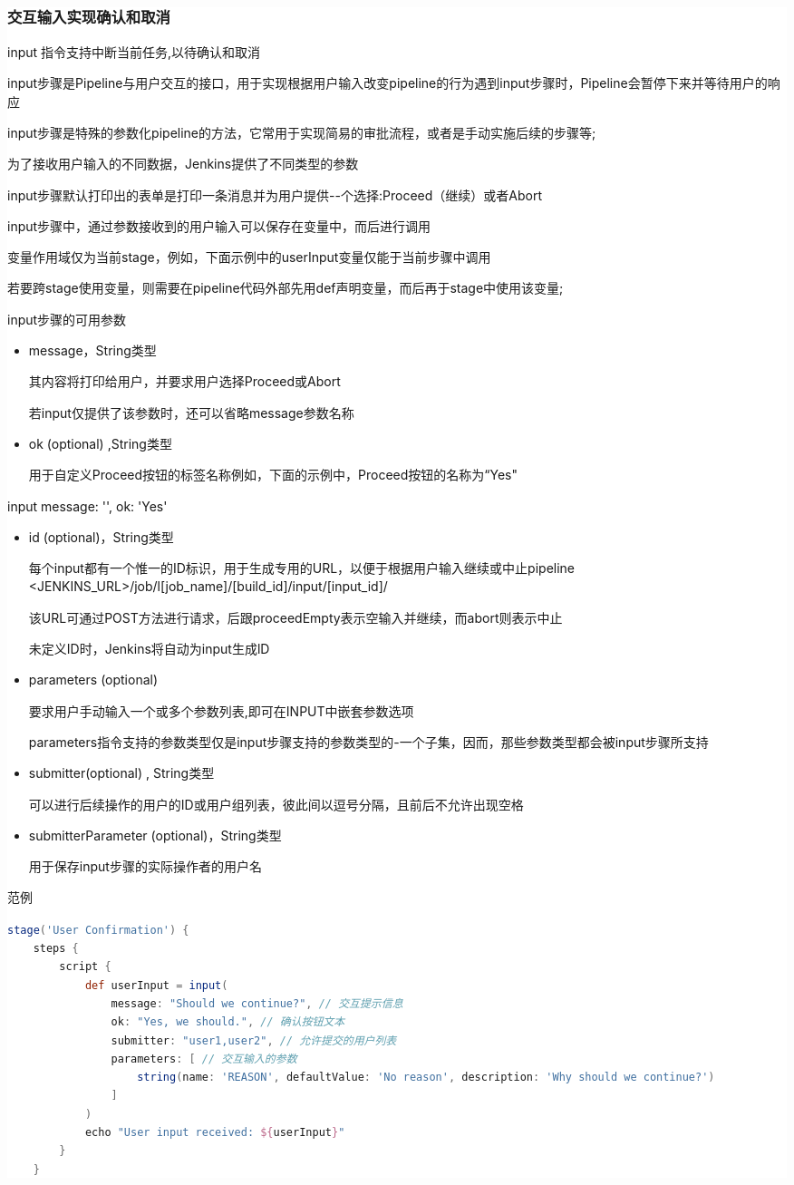 ```groovy
```

### **交互输入实现确认和取消**

input 指令支持中断当前任务,以待确认和取消

input步骤是Pipeline与用户交互的接口，用于实现根据用户输入改变pipeline的行为遇到input步骤时，Pipeline会暂停下来并等待用户的响应

input步骤是特殊的参数化pipeline的方法，它常用于实现简易的审批流程，或者是手动实施后续的步骤等;

为了接收用户输入的不同数据，Jenkins提供了不同类型的参数

input步骤默认打印出的表单是打印一条消息并为用户提供--个选择:Proceed（继续）或者Abort

input步骤中，通过参数接收到的用户输入可以保存在变量中，而后进行调用

变量作用域仅为当前stage，例如，下面示例中的userInput变量仅能于当前步骤中调用

若要跨stage使用变量，则需要在pipeline代码外部先用def声明变量，而后再于stage中使用该变量;

input步骤的可用参数

- message，String类型

  其内容将打印给用户，并要求用户选择Proceed或Abort

  若input仅提供了该参数时，还可以省略message参数名称

- ok (optional) ,String类型

  用于自定义Proceed按钮的标签名称例如，下面的示例中，Proceed按钮的名称为“Yes"

input message: '', ok: 'Yes'

- id (optional)，String类型

  每个input都有一个惟一的ID标识，用于生成专用的URL，以便于根据用户输入继续或中止pipeline <JENKINS_URL>/job/l[job_name]/[build_id]/input/[input_id]/

  该URL可通过POST方法进行请求，后跟proceedEmpty表示空输入并继续，而abort则表示中止

  未定义ID时，Jenkins将自动为input生成lD

- parameters (optional)

  要求用户手动输入一个或多个参数列表,即可在INPUT中嵌套参数选项

  parameters指令支持的参数类型仅是input步骤支持的参数类型的-一个子集，因而，那些参数类型都会被input步骤所支持

- submitter(optional) , String类型

  可以进行后续操作的用户的ID或用户组列表，彼此间以逗号分隔，且前后不允许出现空格

- submitterParameter (optional)，String类型

  用于保存input步骤的实际操作者的用户名

范例

```groovy
stage('User Confirmation') {
    steps {
        script {
            def userInput = input(
                message: "Should we continue?", // 交互提示信息
                ok: "Yes, we should.", // 确认按钮文本
                submitter: "user1,user2", // 允许提交的用户列表
                parameters: [ // 交互输入的参数
                    string(name: 'REASON', defaultValue: 'No reason', description: 'Why should we continue?')
                ]
            )
            echo "User input received: ${userInput}"
        }
    }
```